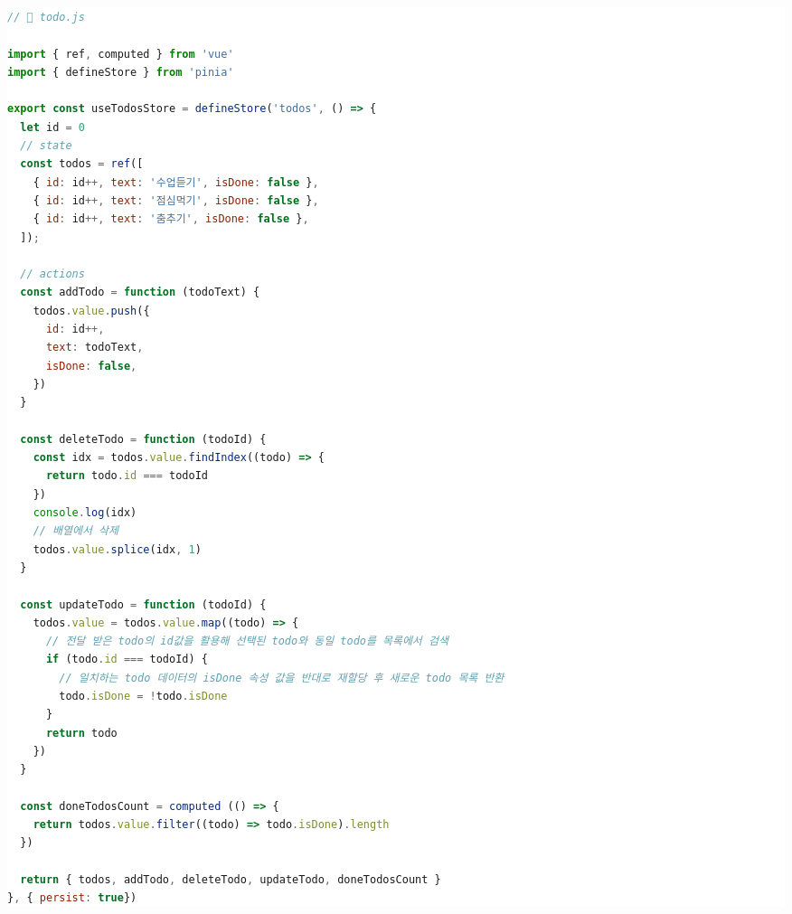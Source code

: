 ```jsx
// 📃 todo.js

import { ref, computed } from 'vue'
import { defineStore } from 'pinia'

export const useTodosStore = defineStore('todos', () => {
  let id = 0
  // state
  const todos = ref([
    { id: id++, text: '수업듣기', isDone: false },
    { id: id++, text: '점심먹기', isDone: false },
    { id: id++, text: '춤추기', isDone: false },
  ]);

  // actions
  const addTodo = function (todoText) {
    todos.value.push({
      id: id++,
      text: todoText,
      isDone: false,
    })
  }

  const deleteTodo = function (todoId) {
    const idx = todos.value.findIndex((todo) => {
      return todo.id === todoId
    })
    console.log(idx)
    // 배열에서 삭제
    todos.value.splice(idx, 1)
  }

  const updateTodo = function (todoId) {
    todos.value = todos.value.map((todo) => {
      // 전달 받은 todo의 id값을 활용해 선택된 todo와 동일 todo를 목록에서 검색
      if (todo.id === todoId) {
        // 일치하는 todo 데이터의 isDone 속성 값을 반대로 재할당 후 새로운 todo 목록 반환
        todo.isDone = !todo.isDone
      }
      return todo
    })
  }

  const doneTodosCount = computed (() => {
    return todos.value.filter((todo) => todo.isDone).length
  })

  return { todos, addTodo, deleteTodo, updateTodo, doneTodosCount }
}, { persist: true})
```
